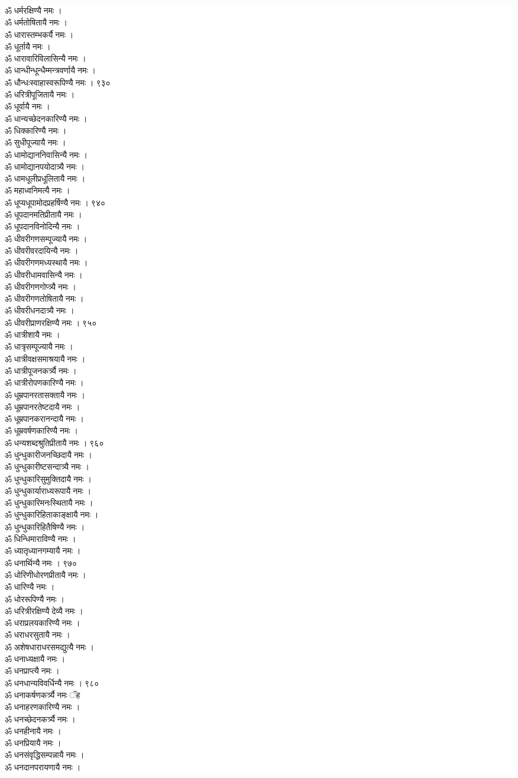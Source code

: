 ॐ धर्मरक्षिण्यै नमः ।  
ॐ धर्मतोषितायै नमः ।  
ॐ धारास्तम्भकर्यै नमः ।  
ॐ धूर्तायै नमः ।  
ॐ धारावारिविलासिन्यै नमः ।  
ॐ धान्धीन्धून्धैम्मन्त्रवर्णायै नमः ।  
ॐ धौन्धःस्वाहास्वरूपिण्यै नमः । ९३०  
ॐ धरित्रीपूजितायै नमः ।  
ॐ धूर्वायै नमः ।  
ॐ धान्यच्छेदनकारिण्यै नमः ।  
ॐ धिक्कारिण्यै नमः ।  
ॐ सुधीपूज्यायै नमः ।  
ॐ धामोद्याननिवासिन्यै नमः ।  
ॐ धामोद्यानपयोदात्र्यै नमः ।  
ॐ धामधूलीप्रधूलितायै नमः ।  
ॐ महाध्वनिमत्यै नमः ।  
ॐ धूप्यधूपामोदप्रहर्षिण्यै नमः । ९४०  
ॐ धूपदानमतिप्रीतायै नमः ।  
ॐ धूपदानविनोदिन्यै नमः ।  
ॐ धीवरीगणसम्पूज्यायै नमः ।  
ॐ धीवरीवरदायिन्यै नमः ।  
ॐ धीवरीगणमध्यस्थायै नमः ।  
ॐ धीवरीधामवासिन्यै नमः ।  
ॐ धीवरीगणगोप्त्र्यै नमः ।  
ॐ धीवरीगणतोषितायै नमः ।  
ॐ धीवरीधनदात्र्यै नमः ।  
ॐ धीवरीप्राणरक्षिण्यै नमः । ९५०  
ॐ धात्रीशायै नमः ।  
ॐ धात्रृसम्पूज्यायै नमः ।  
ॐ धात्रीवक्षसमाश्रयायै नमः ।  
ॐ धात्रीपूजनकर्त्र्यै नमः ।  
ॐ धात्रीरोपणकारिण्यै नमः ।  
ॐ धूम्रपानरतासक्तायै नमः ।  
ॐ धूम्रपानरतेष्टदायै नमः ।  
ॐ धूम्रपानकरानन्दायै नमः ।  
ॐ धूम्रवर्षणकारिण्यै नमः ।  
ॐ धन्यशब्दश्रुतिप्रीतायै नमः । ९६०  
ॐ धुन्धुकारीजनच्छिदायै नमः ।  
ॐ धुन्धुकारीष्टसन्दात्र्यै नमः ।  
ॐ धुन्धुकारिसुमुक्तिदायै नमः ।  
ॐ धुन्धुकार्याराध्यरूपायै नमः ।  
ॐ धुन्धुकारिमनःस्थितायै नमः ।  
ॐ धुन्धुकारिहिताकाङ्क्षायै नमः ।  
ॐ धुन्धुकारिहितैषिण्यै नमः ।  
ॐ धिन्धिमाराविण्यै नमः ।  
ॐ ध्यातृध्यानगम्यायै नमः ।  
ॐ धनार्थिन्यै नमः । ९७०  
ॐ धोरिणीधोरणप्रीतायै नमः ।  
ॐ धारिण्यै नमः ।  
ॐ धोररूपिण्यै नमः ।  
ॐ धरित्रीरक्षिण्यै देव्यै नमः ।  
ॐ धराप्रलयकारिण्यै नमः ।  
ॐ धराधरसुतायै नमः ।  
ॐ अशेषधाराधरसमद्युत्यै नमः ।  
ॐ धनाध्यक्षायै नमः ।  
ॐ धनप्राप्त्यै नमः ।  
ॐ धनधान्यविवर्धिन्यै नमः । ९८०  
ॐ धनाकर्षणकर्त्र्यै नमः ॅह  
ॐ धनाहरणकारिण्यै नमः ।  
ॐ धनच्छेदनकर्त्र्यै नमः ।  
ॐ धनहीनायै नमः ।  
ॐ धनप्रियायै नमः ।  
ॐ धनसंवृद्धिसम्पन्नायै नमः ।  
ॐ धनदानपरायणायै नमः ।  